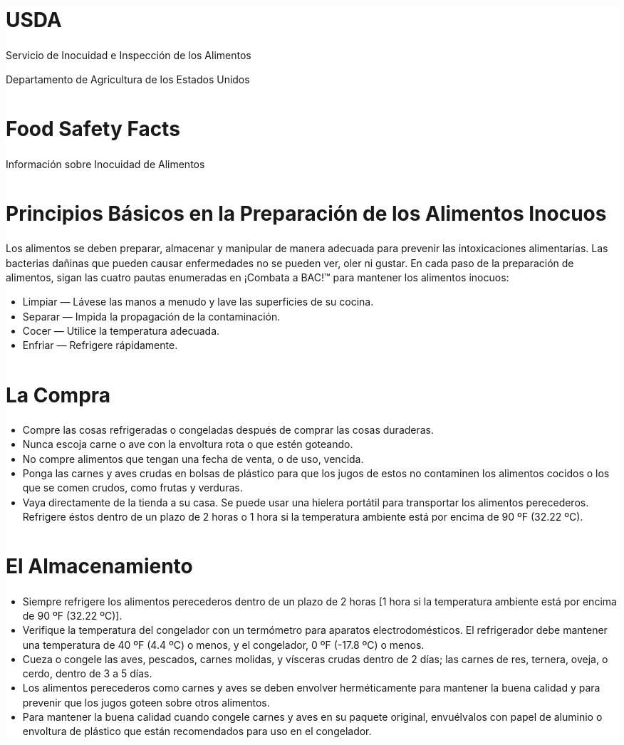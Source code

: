 # USDA

Servicio de Inocuidad e Inspección de los Alimentos

Departamento de Agricultura de los Estados Unidos

# Food Safety Facts

Información sobre Inocuidad de Alimentos

# Principios Básicos en la Preparación de los Alimentos Inocuos

Los alimentos se deben preparar, almacenar y manipular de manera adecuada para prevenir las intoxicaciones alimentarias. Las bacterias dañinas que pueden causar enfermedades no se pueden ver, oler ni gustar. En cada paso de la preparación de alimentos, sigan las cuatro pautas enumeradas en ¡Combata a BAC!™ para mantener los alimentos inocuos:

- Limpiar — Lávese las manos a menudo y lave las superficies de su cocina.
- Separar — Impida la propagación de la contaminación.
- Cocer — Utilice la temperatura adecuada.
- Enfriar — Refrigere rápidamente.

# La Compra

- Compre las cosas refrigeradas o congeladas después de comprar las cosas duraderas.
- Nunca escoja carne o ave con la envoltura rota o que estén goteando.
- No compre alimentos que tengan una fecha de venta, o de uso, vencida.
- Ponga las carnes y aves crudas en bolsas de plástico para que los jugos de estos no contaminen los alimentos cocidos o los que se comen crudos, como frutas y verduras.
- Vaya directamente de la tienda a su casa. Se puede usar una hielera portátil para transportar los alimentos perecederos. Refrigere éstos dentro de un plazo de 2 horas o 1 hora si la temperatura ambiente está por encima de 90 ºF (32.22 ºC).

# El Almacenamiento

- Siempre refrigere los alimentos perecederos dentro de un plazo de 2 horas [1 hora si la temperatura ambiente está por encima de 90 ºF (32.22 ºC)].
- Verifique la temperatura del congelador con un termómetro para aparatos electrodomésticos. El refrigerador debe mantener una temperatura de 40 ºF (4.4 ºC) o menos, y el congelador, 0 ºF (-17.8 ºC) o menos.
- Cueza o congele las aves, pescados, carnes molidas, y vísceras crudas dentro de 2 días; las carnes de res, ternera, oveja, o cerdo, dentro de 3 a 5 días.
- Los alimentos perecederos como carnes y aves se deben envolver herméticamente para mantener la buena calidad y para prevenir que los jugos goteen sobre otros alimentos.
- Para mantener la buena calidad cuando congele carnes y aves en su paquete original, envuélvalos con papel de aluminio o envoltura de plástico que están recomendados para uso en el congelador.
